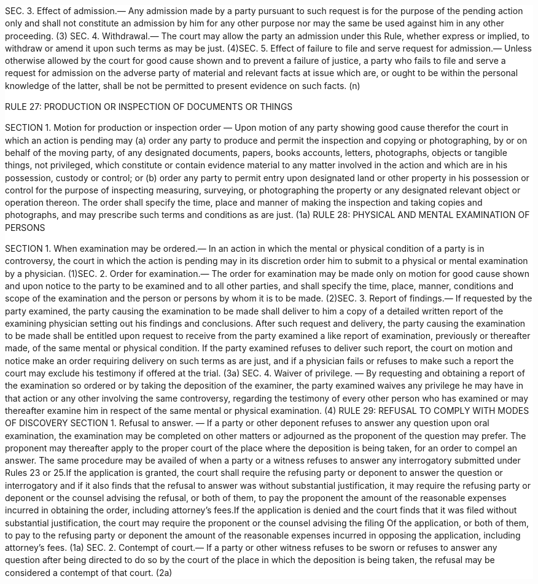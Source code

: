 SEC. 3. Effect of admission.— Any admission made by a party pursuant to such request is for the purpose of the pending action only and shall not constitute an admission by him for any other purpose nor may the same be used against him in any other proceeding. (3)
SEC. 4. Withdrawal.— The court may allow the party an admission under this Rule, whether express or implied, to withdraw or amend it upon such terms as may be just. (4)SEC. 5. Effect of failure to file and serve request for admission.— Unless otherwise allowed by the court for good cause shown and to prevent a failure of justice, a party who fails to file and serve a request for admission on the adverse party of material and relevant facts at issue which are, or ought to be within the personal knowledge of the latter, shall be not be permitted to present evidence on such facts. (n)

RULE 27: PRODUCTION OR INSPECTION OF DOCUMENTS OR THINGS

SECTION 1. Motion for production or inspection order — Upon motion of any party showing good cause therefor the court in which an action is pending may (a) order any party to produce and permit the inspection and copying or photographing, by or on behalf of the moving party, of any designated documents, papers, books accounts, letters, photographs, objects or tangible things, not privileged, which constitute or contain evidence material to any matter involved in the action and which are in his possession, custody or control; or (b) order any party to permit entry upon designated land or other property in his possession or control for the purpose of inspecting measuring, surveying, or photographing the property or any designated relevant object or operation thereon. The order shall specify the time, place and manner of making the inspection and taking copies and photographs, and may prescribe such terms and conditions as are just. (1a)
RULE 28: PHYSICAL AND MENTAL EXAMINATION OF PERSONS

SECTION 1. When examination may be ordered.— In an action in which the mental or physical condition of a party is in controversy, the court in which the action is pending may in its discretion order him to submit to a physical or mental examination by a physician. (1)SEC. 2. Order for examination.— The order for examination may be made only on motion for good cause shown and upon notice to the party to be examined and to all other parties, and shall specify the time, place, manner, conditions and scope of the examination and the person or persons by whom it is to be made. (2)SEC. 3. Report of findings.— If requested by the party examined, the party causing the examination to be made shall deliver to him a copy of a detailed written report of the examining physician setting out his findings and conclusions. After such request and delivery, the party causing the examination to be made shall be entitled upon request to receive from the party examined a like report of examination, previously or thereafter made, of the same mental or physical condition. If the party examined refuses to deliver such report, the court on motion and notice make an order requiring delivery on such terms as are just, and if a physician fails or refuses to make such a report the court may exclude his testimony if offered at the trial. (3a)
SEC. 4. Waiver of privilege. — By requesting and obtaining a report of the examination so ordered or by taking the deposition of the examiner, the party examined waives any privilege he may have in that action or any other involving the same controversy, regarding the testimony of every other person who has examined or may thereafter examine him in respect of the same mental or physical examination. (4)
RULE 29: REFUSAL TO COMPLY WITH MODES OF DISCOVERY
SECTION 1. Refusal to answer. — If a party or other deponent refuses to answer any question upon oral examination, the examination may be completed on other matters or adjourned as the proponent of the question may prefer. The proponent may thereafter apply to the proper court of the place where the deposition is being taken, for an order to compel an answer. The same procedure may be availed of when a party or a witness refuses to answer any interrogatory submitted under Rules 23 or 25.If the application is granted, the court shall require the refusing party or deponent to answer the question or interrogatory and if it also finds that the refusal to answer was without substantial justification, it may require the refusing party or deponent or the counsel advising the refusal, or both of them, to pay the proponent the amount of the reasonable expenses incurred in obtaining the order, including attorney’s fees.If the application is denied and the court finds that it was filed without substantial justification, the court may require the proponent or the counsel advising the filing Of the application, or both of them, to pay to the refusing party or deponent the amount of the reasonable expenses incurred in opposing the application, including attorney’s fees. (1a)
SEC. 2. Contempt of court.— If a party or other witness refuses to be sworn or refuses to answer any question after being directed to do so by the court of the place in which the deposition is being taken, the refusal may be considered a contempt of that court. (2a)